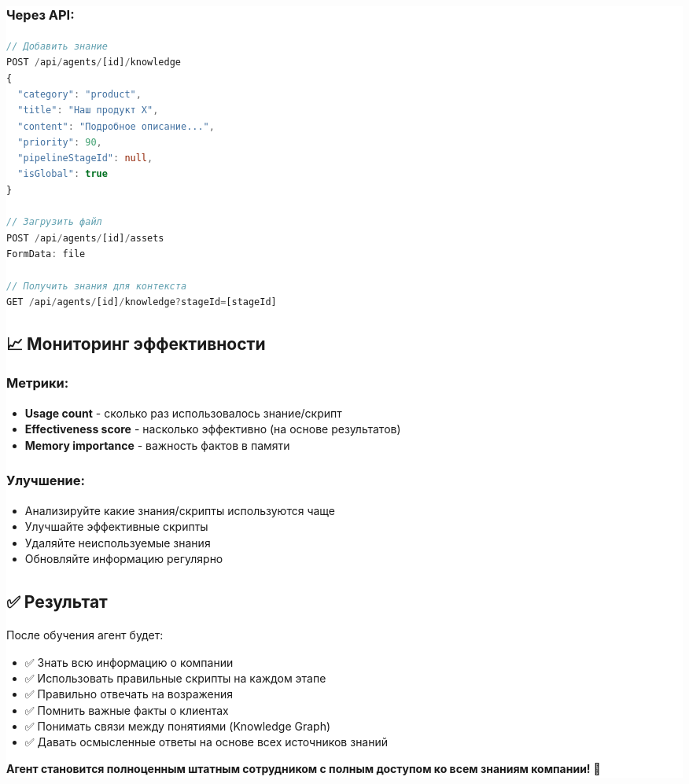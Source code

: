 ### Через API:

```typescript
// Добавить знание
POST /api/agents/[id]/knowledge
{
  "category": "product",
  "title": "Наш продукт X",
  "content": "Подробное описание...",
  "priority": 90,
  "pipelineStageId": null,
  "isGlobal": true
}

// Загрузить файл
POST /api/agents/[id]/assets
FormData: file

// Получить знания для контекста
GET /api/agents/[id]/knowledge?stageId=[stageId]
```

## 📈 Мониторинг эффективности

### Метрики:
- **Usage count** - сколько раз использовалось знание/скрипт
- **Effectiveness score** - насколько эффективно (на основе результатов)
- **Memory importance** - важность фактов в памяти

### Улучшение:
- Анализируйте какие знания/скрипты используются чаще
- Улучшайте эффективные скрипты
- Удаляйте неиспользуемые знания
- Обновляйте информацию регулярно

## ✅ Результат

После обучения агент будет:
- ✅ Знать всю информацию о компании
- ✅ Использовать правильные скрипты на каждом этапе
- ✅ Правильно отвечать на возражения
- ✅ Помнить важные факты о клиентах
- ✅ Понимать связи между понятиями (Knowledge Graph)
- ✅ Давать осмысленные ответы на основе всех источников знаний

**Агент становится полноценным штатным сотрудником с полным доступом ко всем знаниям компании!** 🎯






